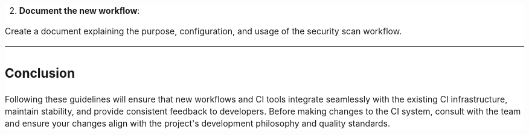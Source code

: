 2. **Document the new workflow**:

Create a document explaining the purpose, configuration, and usage of the security scan workflow.

---

## Conclusion

Following these guidelines will ensure that new workflows and CI tools integrate seamlessly with the existing CI infrastructure, maintain stability, and provide consistent feedback to developers. Before making changes to the CI system, consult with the team and ensure your changes align with the project's development philosophy and quality standards.
